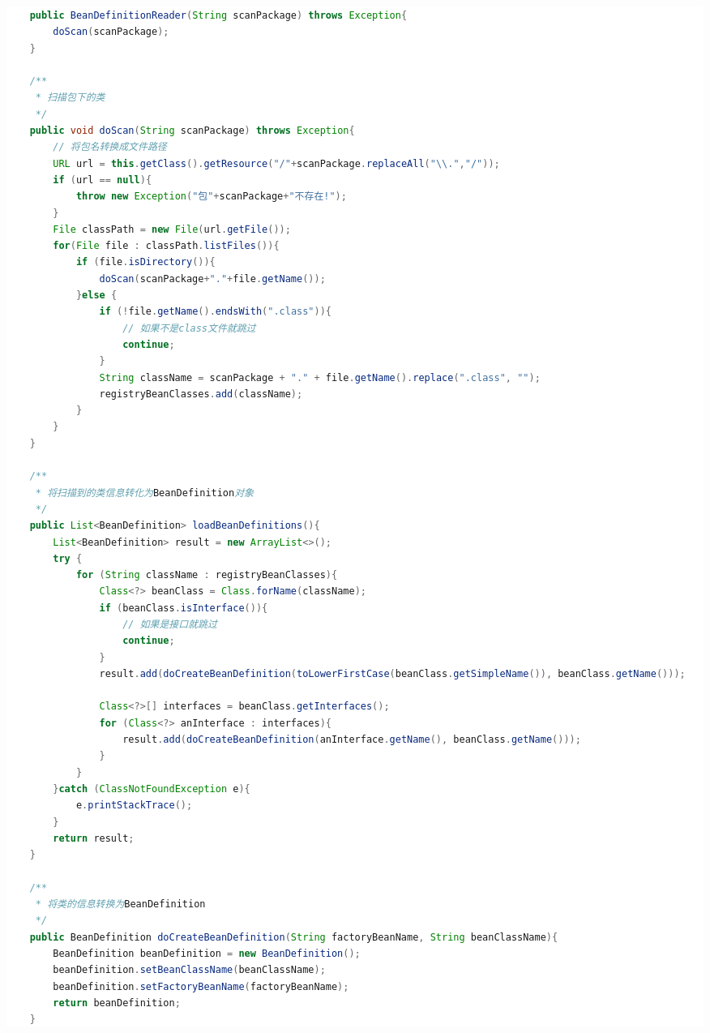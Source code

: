 ```java
    public BeanDefinitionReader(String scanPackage) throws Exception{
        doScan(scanPackage);
    }

    /**
     * 扫描包下的类
     */
    public void doScan(String scanPackage) throws Exception{
        // 将包名转换成文件路径
        URL url = this.getClass().getResource("/"+scanPackage.replaceAll("\\.","/"));
        if (url == null){
            throw new Exception("包"+scanPackage+"不存在!");
        }
        File classPath = new File(url.getFile());
        for(File file : classPath.listFiles()){
            if (file.isDirectory()){
                doScan(scanPackage+"."+file.getName());
            }else {
                if (!file.getName().endsWith(".class")){
                    // 如果不是class文件就跳过
                    continue;
                }
                String className = scanPackage + "." + file.getName().replace(".class", "");
                registryBeanClasses.add(className);
            }
        }
    }

    /**
     * 将扫描到的类信息转化为BeanDefinition对象
     */
    public List<BeanDefinition> loadBeanDefinitions(){
        List<BeanDefinition> result = new ArrayList<>();
        try {
            for (String className : registryBeanClasses){
                Class<?> beanClass = Class.forName(className);
                if (beanClass.isInterface()){
                    // 如果是接口就跳过
                    continue;
                }
                result.add(doCreateBeanDefinition(toLowerFirstCase(beanClass.getSimpleName()), beanClass.getName()));

                Class<?>[] interfaces = beanClass.getInterfaces();
                for (Class<?> anInterface : interfaces){
                    result.add(doCreateBeanDefinition(anInterface.getName(), beanClass.getName()));
                }
            }
        }catch (ClassNotFoundException e){
            e.printStackTrace();
        }
        return result;
    }

    /**
     * 将类的信息转换为BeanDefinition
     */
    public BeanDefinition doCreateBeanDefinition(String factoryBeanName, String beanClassName){
        BeanDefinition beanDefinition = new BeanDefinition();
        beanDefinition.setBeanClassName(beanClassName);
        beanDefinition.setFactoryBeanName(factoryBeanName);
        return beanDefinition;
    }
```